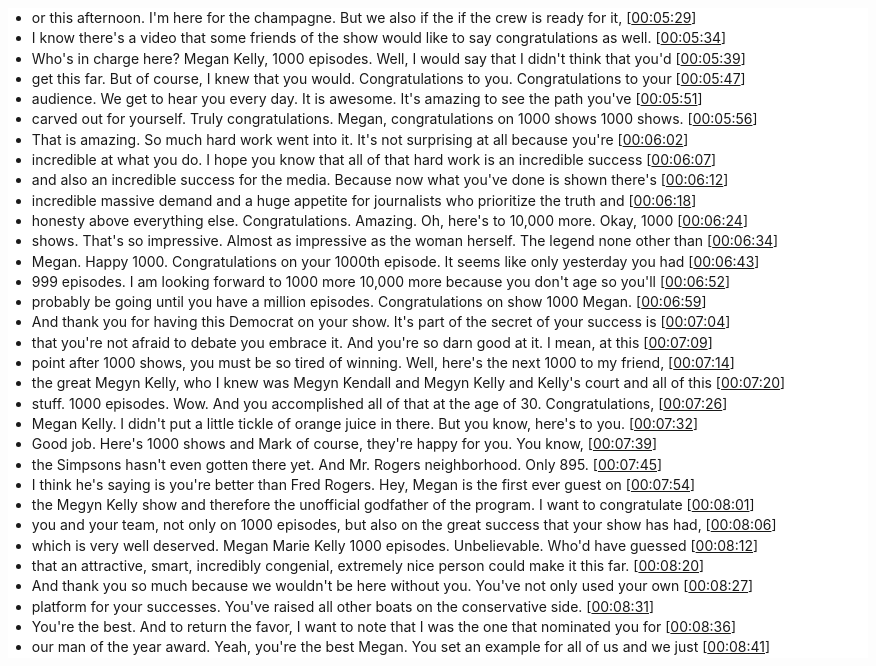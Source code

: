 *  or this afternoon. I'm here for the champagne. But we also if the if the crew is ready for it, [[00:05:29](https://www.youtube.com/watch?v=IvTnKb8bWdY&t=329.84s)]
*  I know there's a video that some friends of the show would like to say congratulations as well. [[00:05:34](https://www.youtube.com/watch?v=IvTnKb8bWdY&t=334.56s)]
*  Who's in charge here? Megan Kelly, 1000 episodes. Well, I would say that I didn't think that you'd [[00:05:39](https://www.youtube.com/watch?v=IvTnKb8bWdY&t=339.52s)]
*  get this far. But of course, I knew that you would. Congratulations to you. Congratulations to your [[00:05:47](https://www.youtube.com/watch?v=IvTnKb8bWdY&t=347.36s)]
*  audience. We get to hear you every day. It is awesome. It's amazing to see the path you've [[00:05:51](https://www.youtube.com/watch?v=IvTnKb8bWdY&t=351.84s)]
*  carved out for yourself. Truly congratulations. Megan, congratulations on 1000 shows 1000 shows. [[00:05:56](https://www.youtube.com/watch?v=IvTnKb8bWdY&t=356.32s)]
*  That is amazing. So much hard work went into it. It's not surprising at all because you're [[00:06:02](https://www.youtube.com/watch?v=IvTnKb8bWdY&t=362.4s)]
*  incredible at what you do. I hope you know that all of that hard work is an incredible success [[00:06:07](https://www.youtube.com/watch?v=IvTnKb8bWdY&t=367.12s)]
*  and also an incredible success for the media. Because now what you've done is shown there's [[00:06:12](https://www.youtube.com/watch?v=IvTnKb8bWdY&t=372.96s)]
*  incredible massive demand and a huge appetite for journalists who prioritize the truth and [[00:06:18](https://www.youtube.com/watch?v=IvTnKb8bWdY&t=378.16s)]
*  honesty above everything else. Congratulations. Amazing. Oh, here's to 10,000 more. Okay, 1000 [[00:06:24](https://www.youtube.com/watch?v=IvTnKb8bWdY&t=384.64000000000004s)]
*  shows. That's so impressive. Almost as impressive as the woman herself. The legend none other than [[00:06:34](https://www.youtube.com/watch?v=IvTnKb8bWdY&t=394.0s)]
*  Megan. Happy 1000. Congratulations on your 1000th episode. It seems like only yesterday you had [[00:06:43](https://www.youtube.com/watch?v=IvTnKb8bWdY&t=403.68s)]
*  999 episodes. I am looking forward to 1000 more 10,000 more because you don't age so you'll [[00:06:52](https://www.youtube.com/watch?v=IvTnKb8bWdY&t=412.8s)]
*  probably be going until you have a million episodes. Congratulations on show 1000 Megan. [[00:06:59](https://www.youtube.com/watch?v=IvTnKb8bWdY&t=419.84000000000003s)]
*  And thank you for having this Democrat on your show. It's part of the secret of your success is [[00:07:04](https://www.youtube.com/watch?v=IvTnKb8bWdY&t=424.64s)]
*  that you're not afraid to debate you embrace it. And you're so darn good at it. I mean, at this [[00:07:09](https://www.youtube.com/watch?v=IvTnKb8bWdY&t=429.59999999999997s)]
*  point after 1000 shows, you must be so tired of winning. Well, here's the next 1000 to my friend, [[00:07:14](https://www.youtube.com/watch?v=IvTnKb8bWdY&t=434.0s)]
*  the great Megyn Kelly, who I knew was Megyn Kendall and Megyn Kelly and Kelly's court and all of this [[00:07:20](https://www.youtube.com/watch?v=IvTnKb8bWdY&t=440.4s)]
*  stuff. 1000 episodes. Wow. And you accomplished all of that at the age of 30. Congratulations, [[00:07:26](https://www.youtube.com/watch?v=IvTnKb8bWdY&t=446.24s)]
*  Megan Kelly. I didn't put a little tickle of orange juice in there. But you know, here's to you. [[00:07:32](https://www.youtube.com/watch?v=IvTnKb8bWdY&t=452.79999999999995s)]
*  Good job. Here's 1000 shows and Mark of course, they're happy for you. You know, [[00:07:39](https://www.youtube.com/watch?v=IvTnKb8bWdY&t=459.84s)]
*  the Simpsons hasn't even gotten there yet. And Mr. Rogers neighborhood. Only 895. [[00:07:45](https://www.youtube.com/watch?v=IvTnKb8bWdY&t=465.35999999999996s)]
*  I think he's saying is you're better than Fred Rogers. Hey, Megan is the first ever guest on [[00:07:54](https://www.youtube.com/watch?v=IvTnKb8bWdY&t=474.32s)]
*  the Megyn Kelly show and therefore the unofficial godfather of the program. I want to congratulate [[00:08:01](https://www.youtube.com/watch?v=IvTnKb8bWdY&t=481.68s)]
*  you and your team, not only on 1000 episodes, but also on the great success that your show has had, [[00:08:06](https://www.youtube.com/watch?v=IvTnKb8bWdY&t=486.4s)]
*  which is very well deserved. Megan Marie Kelly 1000 episodes. Unbelievable. Who'd have guessed [[00:08:12](https://www.youtube.com/watch?v=IvTnKb8bWdY&t=492.88s)]
*  that an attractive, smart, incredibly congenial, extremely nice person could make it this far. [[00:08:20](https://www.youtube.com/watch?v=IvTnKb8bWdY&t=500.64s)]
*  And thank you so much because we wouldn't be here without you. You've not only used your own [[00:08:27](https://www.youtube.com/watch?v=IvTnKb8bWdY&t=507.03999999999996s)]
*  platform for your successes. You've raised all other boats on the conservative side. [[00:08:31](https://www.youtube.com/watch?v=IvTnKb8bWdY&t=511.91999999999996s)]
*  You're the best. And to return the favor, I want to note that I was the one that nominated you for [[00:08:36](https://www.youtube.com/watch?v=IvTnKb8bWdY&t=516.0s)]
*  our man of the year award. Yeah, you're the best Megan. You set an example for all of us and we just [[00:08:41](https://www.youtube.com/watch?v=IvTnKb8bWdY&t=521.52s)]